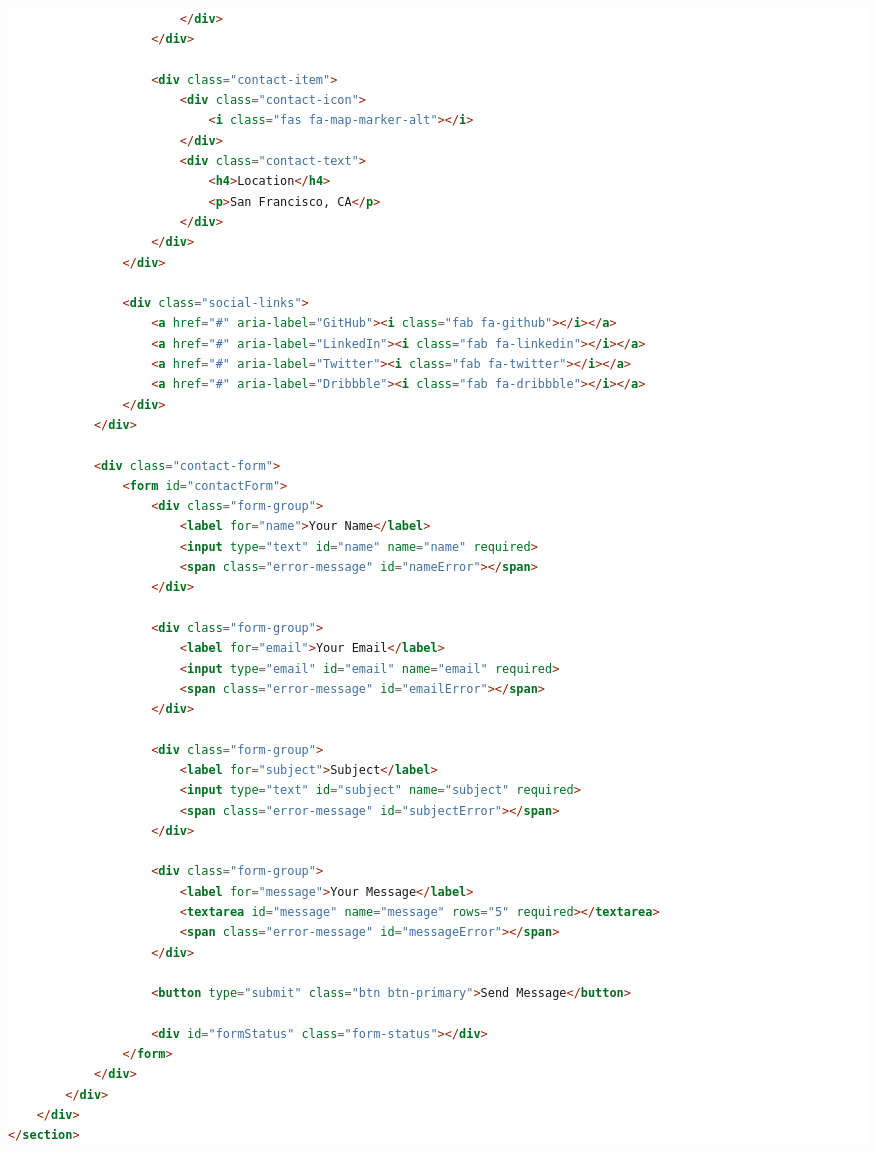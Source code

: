 ```html
                        </div>
                    </div>
                    
                    <div class="contact-item">
                        <div class="contact-icon">
                            <i class="fas fa-map-marker-alt"></i>
                        </div>
                        <div class="contact-text">
                            <h4>Location</h4>
                            <p>San Francisco, CA</p>
                        </div>
                    </div>
                </div>
                
                <div class="social-links">
                    <a href="#" aria-label="GitHub"><i class="fab fa-github"></i></a>
                    <a href="#" aria-label="LinkedIn"><i class="fab fa-linkedin"></i></a>
                    <a href="#" aria-label="Twitter"><i class="fab fa-twitter"></i></a>
                    <a href="#" aria-label="Dribbble"><i class="fab fa-dribbble"></i></a>
                </div>
            </div>
            
            <div class="contact-form">
                <form id="contactForm">
                    <div class="form-group">
                        <label for="name">Your Name</label>
                        <input type="text" id="name" name="name" required>
                        <span class="error-message" id="nameError"></span>
                    </div>
                    
                    <div class="form-group">
                        <label for="email">Your Email</label>
                        <input type="email" id="email" name="email" required>
                        <span class="error-message" id="emailError"></span>
                    </div>
                    
                    <div class="form-group">
                        <label for="subject">Subject</label>
                        <input type="text" id="subject" name="subject" required>
                        <span class="error-message" id="subjectError"></span>
                    </div>
                    
                    <div class="form-group">
                        <label for="message">Your Message</label>
                        <textarea id="message" name="message" rows="5" required></textarea>
                        <span class="error-message" id="messageError"></span>
                    </div>
                    
                    <button type="submit" class="btn btn-primary">Send Message</button>
                    
                    <div id="formStatus" class="form-status"></div>
                </form>
            </div>
        </div>
    </div>
</section>
```
